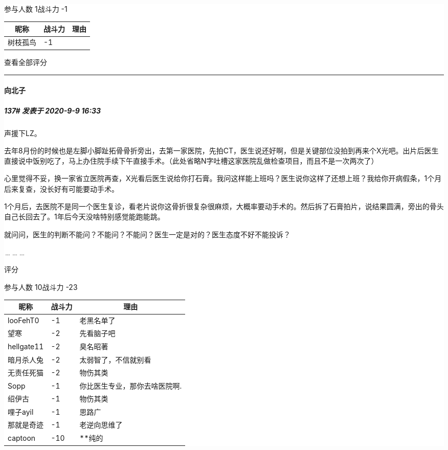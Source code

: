 


 参与人数 1战斗力 -1

|昵称|战斗力|理由|
|----|---|---|
| 树枝孤鸟|-1||



查看全部评分






*****

####  向北子  
##### 137#       发表于 2020-9-9 16:33




声援下LZ。

去年8月份的时候也是左脚小脚趾拓骨骨折旁出，去第一家医院，先拍CT，医生说还好啊，但是关键部位没拍到再来个X光吧。出片后医生直接说中饭别吃了，马上办住院手续下午直接手术。（此处省略N字吐槽这家医院乱做检查项目，而且不是一次两次了）

心里觉得不妥，换一家省立医院再查，X光看后医生说给你打石膏。我问这样能上班吗？医生说你这样了还想上班？我给你开病假条，1个月后来复查，没长好有可能要动手术。

1个月后，去医院不是同一个医生复诊，看老片说你这骨折很复杂很麻烦，大概率要动手术的。然后拆了石膏拍片，说结果圆满，旁出的骨头自己长回去了。1年后今天没啥特别感觉能跑能跳。


就问问，医生的判断不能问？不能问？不能问？医生一定是对的？医生态度不好不能投诉？



﹍﹍﹍

评分





 参与人数 10战斗力 -23

|昵称|战斗力|理由|
|----|---|---|
| looFehT0|-1|老黑名单了|
| 望寒|-2|先看脑子吧|
| hellgate11|-2|臭名昭著|
| 暗月杀人兔|-2|太弱智了，不信就别看|
| 无责任死猫|-2|物伤其类|
| Sopp|-1|你比医生专业，那你去啥医院啊.|
| 绍伊古|-1|物伤其类|
| 哩子ayil|-1|思路广|
| 那就是奇迹|-1|老逆向思维了|
| captoon|-10|**纯的|
